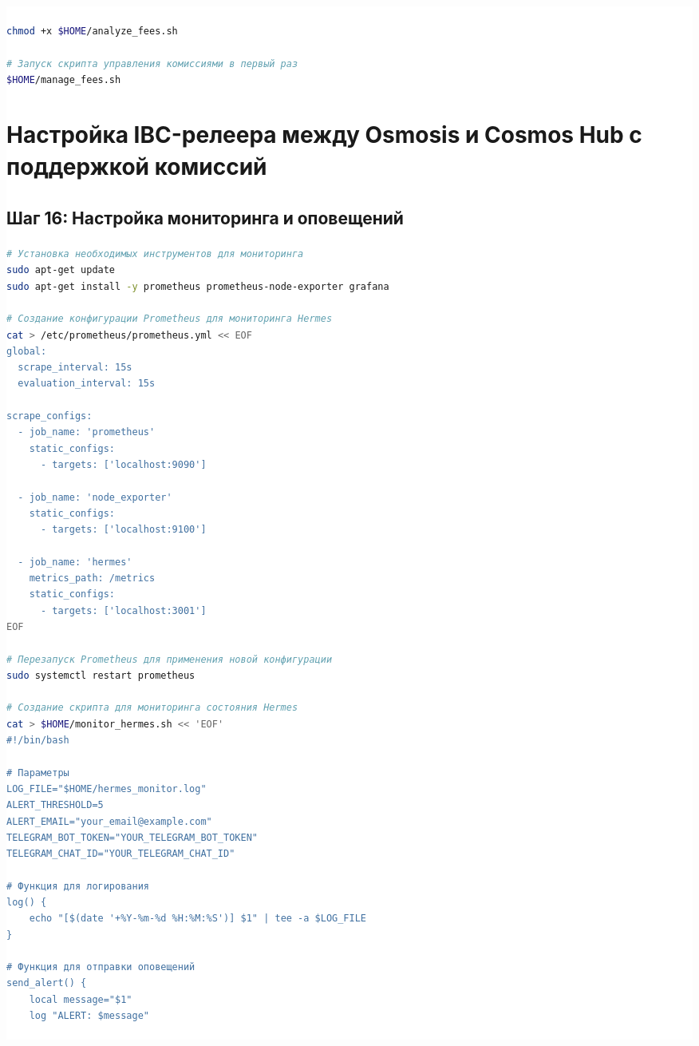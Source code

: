 ```bash

chmod +x $HOME/analyze_fees.sh

# Запуск скрипта управления комиссиями в первый раз
$HOME/manage_fees.sh
```
# Настройка IBC-релеера между Osmosis и Cosmos Hub с поддержкой комиссий

## Шаг 16: Настройка мониторинга и оповещений

```bash
# Установка необходимых инструментов для мониторинга
sudo apt-get update
sudo apt-get install -y prometheus prometheus-node-exporter grafana

# Создание конфигурации Prometheus для мониторинга Hermes
cat > /etc/prometheus/prometheus.yml << EOF
global:
  scrape_interval: 15s
  evaluation_interval: 15s

scrape_configs:
  - job_name: 'prometheus'
    static_configs:
      - targets: ['localhost:9090']

  - job_name: 'node_exporter'
    static_configs:
      - targets: ['localhost:9100']

  - job_name: 'hermes'
    metrics_path: /metrics
    static_configs:
      - targets: ['localhost:3001']
EOF

# Перезапуск Prometheus для применения новой конфигурации
sudo systemctl restart prometheus

# Создание скрипта для мониторинга состояния Hermes
cat > $HOME/monitor_hermes.sh << 'EOF'
#!/bin/bash

# Параметры
LOG_FILE="$HOME/hermes_monitor.log"
ALERT_THRESHOLD=5
ALERT_EMAIL="your_email@example.com"
TELEGRAM_BOT_TOKEN="YOUR_TELEGRAM_BOT_TOKEN"
TELEGRAM_CHAT_ID="YOUR_TELEGRAM_CHAT_ID"

# Функция для логирования
log() {
    echo "[$(date '+%Y-%m-%d %H:%M:%S')] $1" | tee -a $LOG_FILE
}

# Функция для отправки оповещений
send_alert() {
    local message="$1"
    log "ALERT: $message"
    
```
